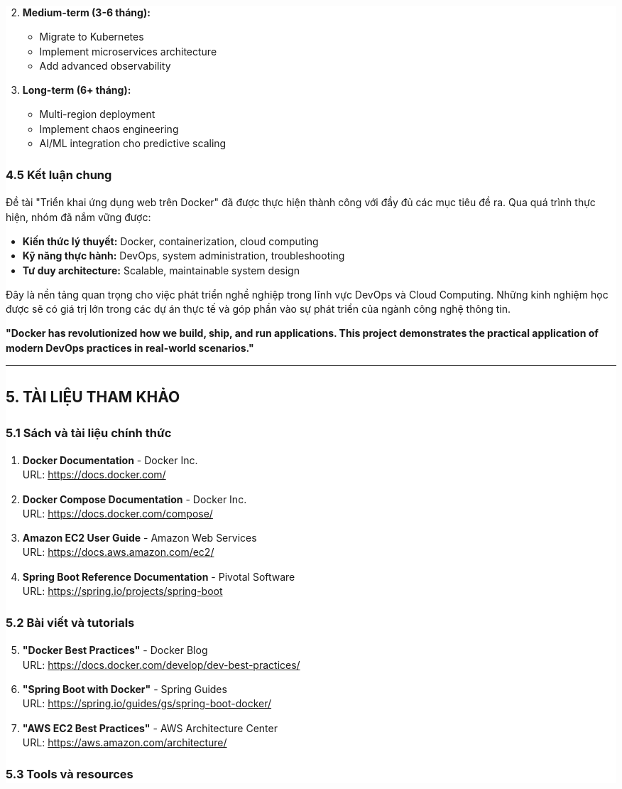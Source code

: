 2. **Medium-term (3-6 tháng):**
   - Migrate to Kubernetes
   - Implement microservices architecture
   - Add advanced observability

3. **Long-term (6+ tháng):**
   - Multi-region deployment
   - Implement chaos engineering
   - AI/ML integration cho predictive scaling

### 4.5 Kết luận chung

Đề tài "Triển khai ứng dụng web trên Docker" đã được thực hiện thành công với đầy đủ các mục tiêu đề ra. Qua quá trình thực hiện, nhóm đã nắm vững được:

- **Kiến thức lý thuyết:** Docker, containerization, cloud computing
- **Kỹ năng thực hành:** DevOps, system administration, troubleshooting
- **Tư duy architecture:** Scalable, maintainable system design

Đây là nền tảng quan trọng cho việc phát triển nghề nghiệp trong lĩnh vực DevOps và Cloud Computing. Những kinh nghiệm học được sẽ có giá trị lớn trong các dự án thực tế và góp phần vào sự phát triển của ngành công nghệ thông tin.

**"Docker has revolutionized how we build, ship, and run applications. This project demonstrates the practical application of modern DevOps practices in real-world scenarios."**

---

## 5. TÀI LIỆU THAM KHẢO

### 5.1 Sách và tài liệu chính thức

1. **Docker Documentation** - Docker Inc.  
   URL: https://docs.docker.com/
   
2. **Docker Compose Documentation** - Docker Inc.  
   URL: https://docs.docker.com/compose/

3. **Amazon EC2 User Guide** - Amazon Web Services  
   URL: https://docs.aws.amazon.com/ec2/

4. **Spring Boot Reference Documentation** - Pivotal Software  
   URL: https://spring.io/projects/spring-boot

### 5.2 Bài viết và tutorials

5. **"Docker Best Practices"** - Docker Blog  
   URL: https://docs.docker.com/develop/dev-best-practices/

6. **"Spring Boot with Docker"** - Spring Guides  
   URL: https://spring.io/guides/gs/spring-boot-docker/

7. **"AWS EC2 Best Practices"** - AWS Architecture Center  
   URL: https://aws.amazon.com/architecture/

### 5.3 Tools và resources
